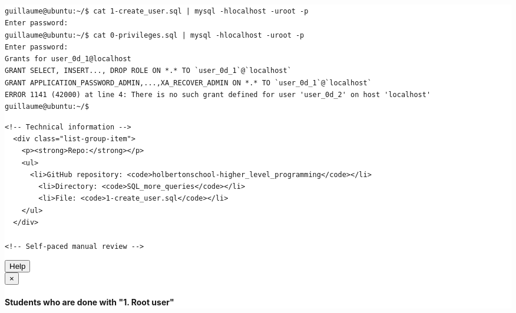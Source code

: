 <pre><code>guillaume@ubuntu:~/$ cat 1-create_user.sql | mysql -hlocalhost -uroot -p
Enter password:
guillaume@ubuntu:~/$ cat 0-privileges.sql | mysql -hlocalhost -uroot -p
Enter password:
Grants for user_0d_1@localhost
GRANT SELECT, INSERT..., DROP ROLE ON *.* TO `user_0d_1`@`localhost`
GRANT APPLICATION_PASSWORD_ADMIN,...,XA_RECOVER_ADMIN ON *.* TO `user_0d_1`@`localhost`
ERROR 1141 (42000) at line 4: There is no such grant defined for user 'user_0d_2' on host 'localhost'
guillaume@ubuntu:~/$
</code></pre>

  </div>

  <div class="list-group">
    <!-- Task URLs -->

    <!-- Technical information -->
      <div class="list-group-item">
        <p><strong>Repo:</strong></p>
        <ul>
          <li>GitHub repository: <code>holbertonschool-higher_level_programming</code></li>
            <li>Directory: <code>SQL_more_queries</code></li>
            <li>File: <code>1-create_user.sql</code></li>
        </ul>
      </div>

    <!-- Self-paced manual review -->
  </div>

  
  <div class="panel-footer">
      <div class="align-items-center d-flex justify-content-between">

<div>

  <button class="student-task-done-by btn btn-default btn-sm" data-task-id="19534" data-batch-id="558" data-toggle="modal" data-target="#task-19534-users-done-modal">
    Help
  </button>
  <div class="modal fade users-done-modal" id="task-19534-users-done-modal" data-task-id="19534" data-batch-id="558">
    <div class="modal-dialog">
        <div class="modal-content">
        <div class="modal-header">
            <button type="button" class="close" data-dismiss="modal" aria-label="Close"><span aria-hidden="true">×</span></button>
            <h4 class="modal-title">Students who are done with "1. Root user"</h4>
        </div>
        <div class="modal-body">
            <div class="list-group">
            </div>
            <div class="spinner">
                <div class="bounce1"></div>
                <div class="bounce2"></div>
                <div class="bounce3"></div>
            </div>
            <div class="error"></div>
        </div>
        </div>
    </div>
</div>
